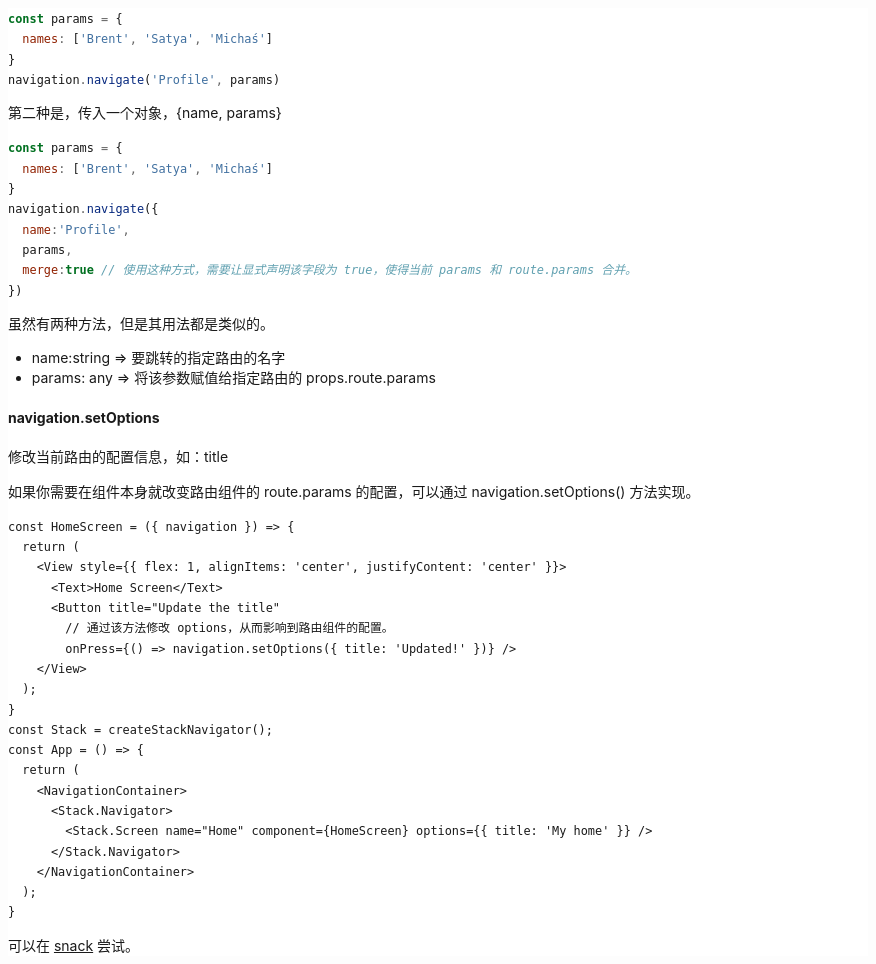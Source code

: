 ```js
const params = {
  names: ['Brent', 'Satya', 'Michaś'] 
}
navigation.navigate('Profile', params)
```

第二种是，传入一个对象，{name, params}

```js
const params = {
  names: ['Brent', 'Satya', 'Michaś'] 
}
navigation.navigate({
  name:'Profile',
  params,
  merge:true // 使用这种方式，需要让显式声明该字段为 true，使得当前 params 和 route.params 合并。
})
```

虽然有两种方法，但是其用法都是类似的。

- name:string => 要跳转的指定路由的名字
- params: any => 将该参数赋值给指定路由的 props.route.params

#### navigation.setOptions

修改当前路由的配置信息，如：title

如果你需要在组件本身就改变路由组件的 route.params 的配置，可以通过 navigation.setOptions() 方法实现。

```react
const HomeScreen = ({ navigation }) => {
  return (
    <View style={{ flex: 1, alignItems: 'center', justifyContent: 'center' }}>
      <Text>Home Screen</Text>
      <Button title="Update the title"
        // 通过该方法修改 options，从而影响到路由组件的配置。
        onPress={() => navigation.setOptions({ title: 'Updated!' })} />
    </View> 
  );
}
const Stack = createStackNavigator();
const App = () => {
  return (
    <NavigationContainer>
      <Stack.Navigator>
        <Stack.Screen name="Home" component={HomeScreen} options={{ title: 'My home' }} />
      </Stack.Navigator>
    </NavigationContainer>
  );
}
```

可以在 [snack](https://snack.expo.dev/?platform=android&name=updating%20navigation%20options&dependencies=%40react-native-community%2Fmasked-view%40%5E0.1.7%2C%40react-navigation%2Fbottom-tabs%40%5E5.4.5%2C%40react-navigation%2Fdrawer%40%5E5.7.5%2C%40react-navigation%2Fmaterial-bottom-tabs%40%5E5.2.5%2C%40react-navigation%2Fmaterial-top-tabs%40%5E5.2.5%2C%40react-navigation%2Fnative%40%5E5.4.0%2C%40react-navigation%2Fstack%40%5E5.3.7%2Creact-native-paper%40%5E3.10.1%2Creact-native-reanimated%40%5E1.7.0%2Creact-native-safe-area-context%40%5E0.7.3%2Creact-native-screens%40%5E2.4.0%2Creact-native-tab-view%40%5E2.14.0&sourceUrl=https%3A%2F%2Freactnavigation.org%2Fexamples%2F5.x%2Fupdating-options-with-setoptions.js) 尝试。
